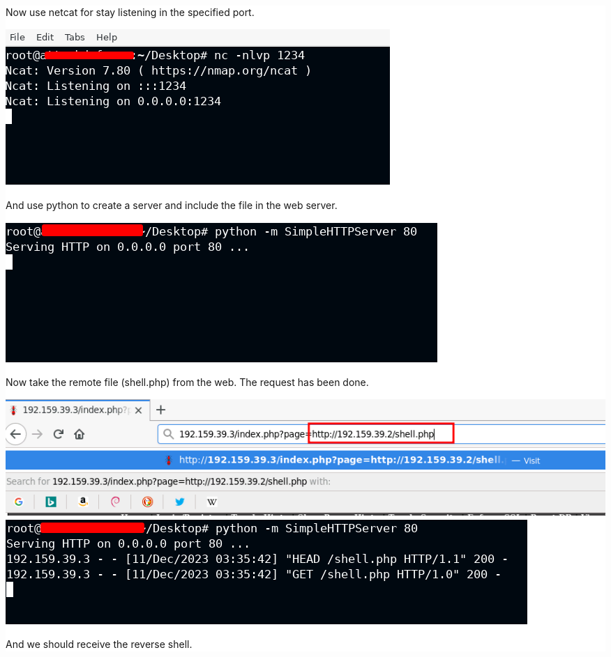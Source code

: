 Now use netcat for stay listening in the specified port.

![Alt text](ch7_page_images/image-298.png)

And use python to create a server and include the file in the web server.

![Alt text](ch7_page_images/image-299.png)

Now take the remote file (shell.php) from the web. The request has been done.

![Alt text](ch7_page_images/image-300.png)
![Alt text](ch7_page_images/image-301.png)

And we should receive the reverse shell.
